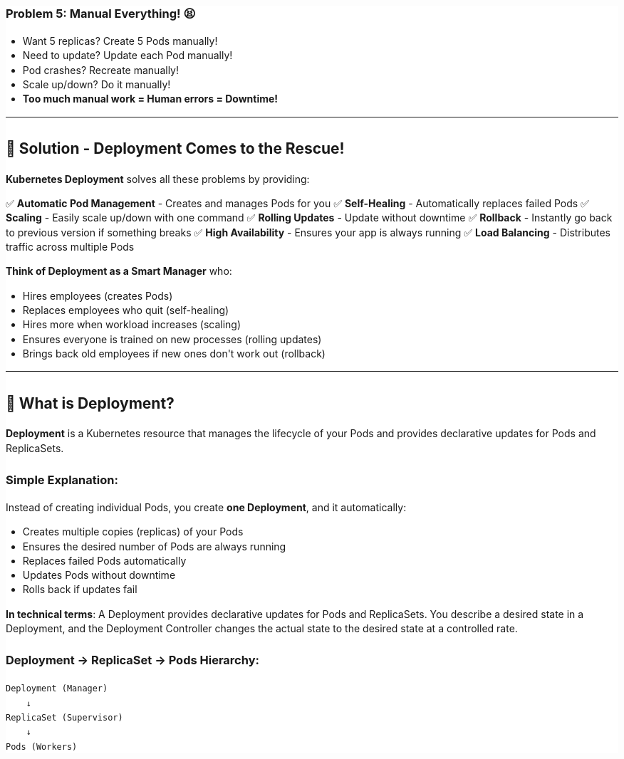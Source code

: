 ### Problem 5: Manual Everything! 😫

- Want 5 replicas? Create 5 Pods manually!
- Need to update? Update each Pod manually!
- Pod crashes? Recreate manually!
- Scale up/down? Do it manually!
- **Too much manual work = Human errors = Downtime!**

---

## 🚀 Solution - Deployment Comes to the Rescue!

**Kubernetes Deployment** solves all these problems by providing:

✅ **Automatic Pod Management** - Creates and manages Pods for you
✅ **Self-Healing** - Automatically replaces failed Pods
✅ **Scaling** - Easily scale up/down with one command
✅ **Rolling Updates** - Update without downtime
✅ **Rollback** - Instantly go back to previous version if something breaks
✅ **High Availability** - Ensures your app is always running
✅ **Load Balancing** - Distributes traffic across multiple Pods

**Think of Deployment as a Smart Manager** who:
- Hires employees (creates Pods)
- Replaces employees who quit (self-healing)
- Hires more when workload increases (scaling)
- Ensures everyone is trained on new processes (rolling updates)
- Brings back old employees if new ones don't work out (rollback)

---

## 📖 What is Deployment?

**Deployment** is a Kubernetes resource that manages the lifecycle of your Pods and provides declarative updates for Pods and ReplicaSets.

### Simple Explanation:

Instead of creating individual Pods, you create **one Deployment**, and it automatically:
- Creates multiple copies (replicas) of your Pods
- Ensures the desired number of Pods are always running
- Replaces failed Pods automatically
- Updates Pods without downtime
- Rolls back if updates fail

**In technical terms**: A Deployment provides declarative updates for Pods and ReplicaSets. You describe a desired state in a Deployment, and the Deployment Controller changes the actual state to the desired state at a controlled rate.

### Deployment → ReplicaSet → Pods Hierarchy:

```
Deployment (Manager)
    ↓
ReplicaSet (Supervisor)
    ↓
Pods (Workers)
```
